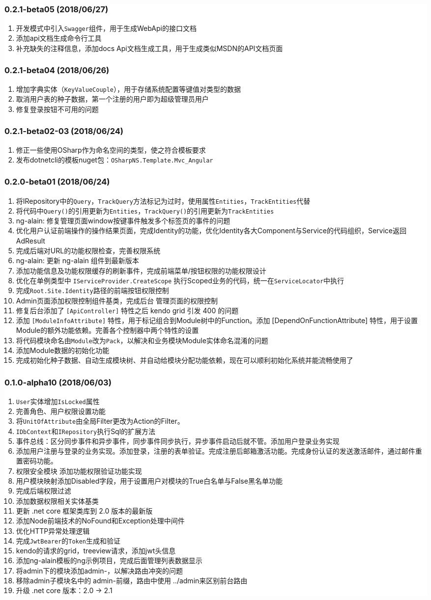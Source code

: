 ### 0.2.1-beta05 (2018/06/27)
1. 开发模式中引入`Swagger`组件，用于生成WebApi的接口文档
2. 添加api文档生成命令行工具
3. 补充缺失的注释信息，添加docs Api文档生成工具，用于生成类似MSDN的API文档页面

### 0.2.1-beta04 (2018/06/26)
1. 增加字典实体（`KeyValueCouple`），用于存储系统配置等键值对类型的数据
2. 取消用户表的种子数据，第一个注册的用户即为超级管理员用户
3. 修复登录按钮不可用的问题

### 0.2.1-beta02-03 (2018/06/24)
1. 修正一些使用OSharp作为命名空间的类型，使之符合模板要求
2. 发布dotnetcli的模板nuget包：`OSharpNS.Template.Mvc_Angular`

### 0.2.0-beta01 (2018/06/24)
1. 将IRepository中的`Query`，`TrackQuery`方法标记为过时，使用属性`Entities`，`TrackEntities`代替
2. 将代码中`Query()`的引用更新为`Entities`，`TrackQuery()`的引用更新为`TrackEntities`
3. ng-alain: 修复管理页面window按键事件触发多个标签页的事件的问题
4. 优化用户认证前端操作的操作结果页面，完成Identity的功能，优化Identity各大Component与Service的代码组织，Service返回AdResult
5. 完成后端对URL的功能权限检查，完善权限系统
6. ng-alain: 更新 ng-alain 组件到最新版本
7. 添加功能信息及功能权限缓存的刷新事件，完成前端菜单/按钮权限的功能权限设计
8. 优化在单例类型中 `IServiceProvider.CreateScope` 执行Scoped业务的代码，统一在`ServiceLocator`中执行
9. 完成`Root.Site.Identity`路径的前端按钮权限控制
10. Admin页面添加权限控制组件基类，完成后台 管理页面的权限控制
11. 修复后台添加了 `[ApiController]` 特性之后 kendo grid 引发 400 的问题
12. 添加 `[ModuleInfoAttribute]` 特性，用于标记组合到Module树中的Function。添加 [DependOnFunctionAttribute]  特性，用于设置Module的额外功能依赖。完善各个控制器中两个特性的设置
13. 将代码模块命名由`Module`改为`Pack`，以解决和业务模块Module实体命名混淆的问题
14. 添加Module数据的初始化功能
15. 完成初始化种子数据、自动生成模块树、并自动给模块分配功能依赖，现在可以顺利初始化系统并能流畅使用了

### 0.1.0-alpha10 (2018/06/03)
1. `User`实体增加`IsLocked`属性
2. 完善角色、用户权限设置功能
3. 将`UnitOfAttribute`由全局Filter更改为Action的Filter。
4. `IDbContext`和`IRepository`执行Sql的扩展方法
5. 事件总线：区分同步事件和异步事件，同步事件同步执行，异步事件启动后就不管。添加用户登录业务实现
6. 添加用户注册与登录的业务实现。添加登录，注册的表单验证。完成注册后邮箱激活功能。完成身份认证的发送激活邮件，通过邮件重置密码功能。
7. 权限安全模块 添加功能权限验证功能实现
8. 用户模块映射添加Disabled字段，用于设置用户对模块的True白名单与False黑名单功能
9. 完成后端权限过滤
10. 添加数据权限相关实体基类
11. 更新 .net core 框架类库到 2.0 版本的最新版
12. 添加Node前端技术的NoFound和Exception处理中间件
13. 优化HTTP异常处理逻辑
14. 完成`JwtBearer`的`Token`生成和验证
15. kendo的请求的grid，treeview请求，添加jwt头信息
16. 添加ng-alain模板的ng示例项目，完成后面管理列表数据显示
17. 将admin下的模块添加admin-，以解决路由冲突的问题
18. 移除admin子模块名中的 admin-前缀，路由中使用 ../admin来区别前台路由
19. 升级 .net core 版本：2.0 -> 2.1
